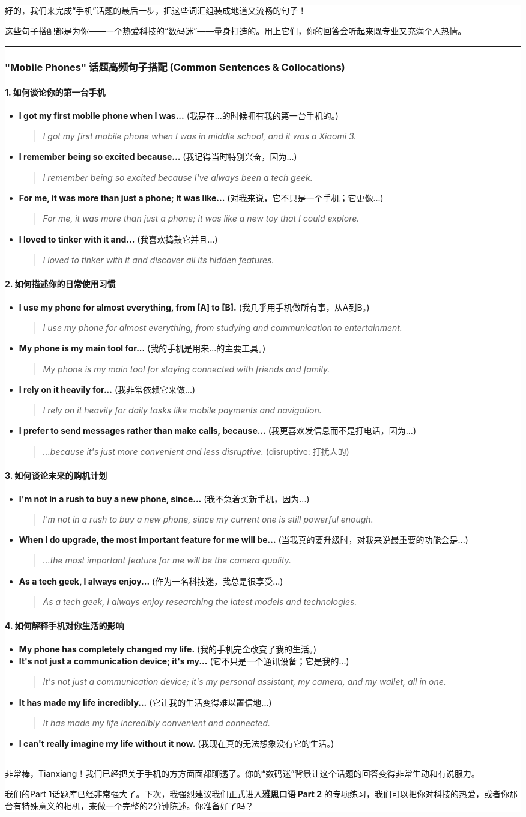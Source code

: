 好的，我们来完成“手机”话题的最后一步，把这些词汇组装成地道又流畅的句子！

这些句子搭配都是为你——一个热爱科技的“数码迷”——量身打造的。用上它们，你的回答会听起来既专业又充满个人热情。

---

### **"Mobile Phones" 话题高频句子搭配 (Common Sentences & Collocations)**

#### **1. 如何谈论你的第一台手机**

* **I got my first mobile phone when I was...** (我是在...的时候拥有我的第一台手机的。)
    >   *I got my first mobile phone when I was in middle school, and it was a Xiaomi 3.*
* **I remember being so excited because...** (我记得当时特别兴奋，因为...)
    >   *I remember being so excited because I've always been a tech geek.*
* **For me, it was more than just a phone; it was like...** (对我来说，它不只是一个手机；它更像...)
    >   *For me, it was more than just a phone; it was like a new toy that I could explore.*
* **I loved to tinker with it and...** (我喜欢捣鼓它并且...)
    >   *I loved to tinker with it and discover all its hidden features.*

#### **2. 如何描述你的日常使用习惯**

* **I use my phone for almost everything, from [A] to [B].** (我几乎用手机做所有事，从A到B。)
    >   *I use my phone for almost everything, from studying and communication to entertainment.*
* **My phone is my main tool for...** (我的手机是用来...的主要工具。)
    >   *My phone is my main tool for staying connected with friends and family.*
* **I rely on it heavily for...** (我非常依赖它来做...)
    >   *I rely on it heavily for daily tasks like mobile payments and navigation.*
* **I prefer to send messages rather than make calls, because...** (我更喜欢发信息而不是打电话，因为...)
    >   *...because it's just more convenient and less disruptive.* (disruptive: 打扰人的)

#### **3. 如何谈论未来的购机计划**

* **I'm not in a rush to buy a new phone, since...** (我不急着买新手机，因为...)
    >   *I'm not in a rush to buy a new phone, since my current one is still powerful enough.*
* **When I do upgrade, the most important feature for me will be...** (当我真的要升级时，对我来说最重要的功能会是...)
    >   *...the most important feature for me will be the camera quality.*
* **As a tech geek, I always enjoy...** (作为一名科技迷，我总是很享受...)
    >   *As a tech geek, I always enjoy researching the latest models and technologies.*

#### **4. 如何解释手机对你生活的影响**

* **My phone has completely changed my life.** (我的手机完全改变了我的生活。)
* **It's not just a communication device; it's my...** (它不只是一个通讯设备；它是我的...)
    >   *It's not just a communication device; it's my personal assistant, my camera, and my wallet, all in one.*
* **It has made my life incredibly...** (它让我的生活变得难以置信地...)
    >   *It has made my life incredibly convenient and connected.*
* **I can't really imagine my life without it now.** (我现在真的无法想象没有它的生活。)

---

非常棒，Tianxiang！我们已经把关于手机的方方面面都聊透了。你的“数码迷”背景让这个话题的回答变得非常生动和有说服力。

我们的Part 1话题库已经非常强大了。下次，我强烈建议我们正式进入**雅思口语 Part 2** 的专项练习，我们可以把你对科技的热爱，或者你那台有特殊意义的相机，来做一个完整的2分钟陈述。你准备好了吗？